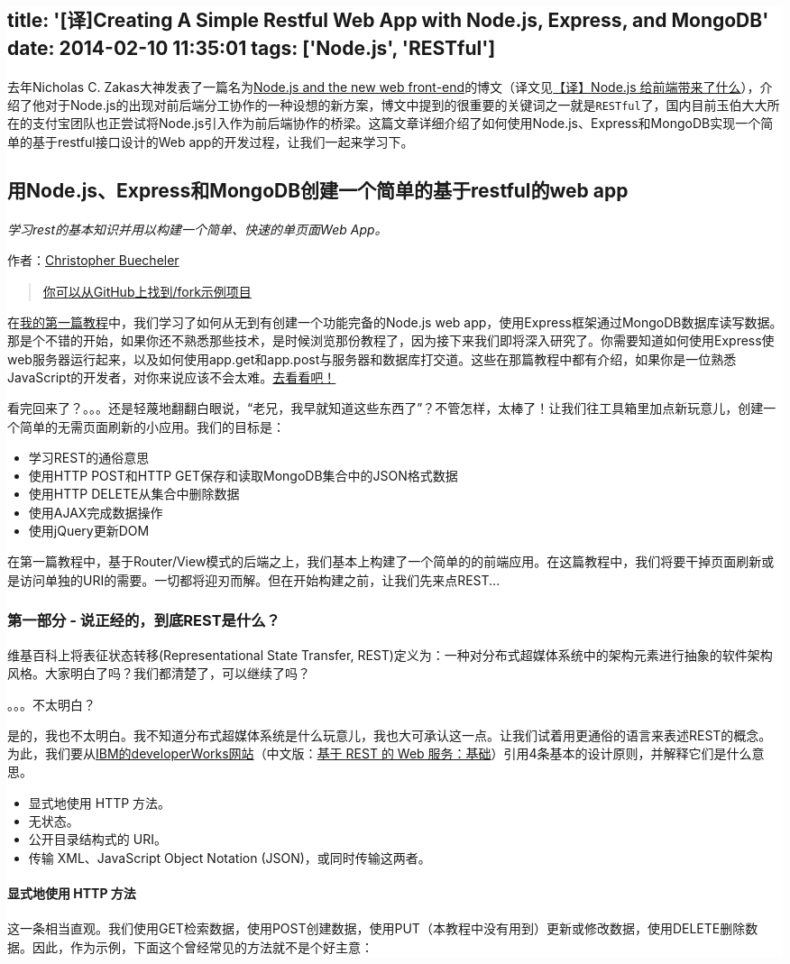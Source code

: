 title: '[译]Creating A Simple Restful Web App with Node.js, Express, and MongoDB'
date: 2014-02-10 11:35:01
tags: ['Node.js', 'RESTful']
---

去年Nicholas C. Zakas大神发表了一篇名为[Node.js and the new web front-end](http://www.nczonline.net/blog/2013/10/07/node-js-and-the-new-web-front-end/)的博文（译文见[【译】Node.js 给前端带来了什么](http://blog.silverna.org/~posts/JavaScript/2013-10-09-node-js-and-the-new-web-front-end.md)），介绍了他对于Node.js的出现对前后端分工协作的一种设想的新方案，博文中提到的很重要的关键词之一就是`RESTful`了，国内目前玉伯大大所在的支付宝团队也正尝试将Node.js引入作为前后端协作的桥梁。这篇文章详细介绍了如何使用Node.js、Express和MongoDB实现一个简单的基于restful接口设计的Web app的开发过程，让我们一起来学习下。



## 用Node.js、Express和MongoDB创建一个简单的基于restful的web app

*学习rest的基本知识并用以构建一个简单、快速的单页面Web App。*

作者：[Christopher Buecheler](http://cwbuecheler.com/)
	

>[你可以从GitHub上找到/fork示例项目](https://github.com/cwbuecheler/node-tutorial-2-restful-app)


在[我的第一篇教程](http://cwbuecheler.com/web/tutorials/2013/node-express-mongo/)中，我们学习了如何从无到有创建一个功能完备的Node.js web app，使用Express框架通过MongoDB数据库读写数据。那是个不错的开始，如果你还不熟悉那些技术，是时候浏览那份教程了，因为接下来我们即将深入研究了。你需要知道如何使用Express使web服务器运行起来，以及如何使用app.get和app.post与服务器和数据库打交道。这些在那篇教程中都有介绍，如果你是一位熟悉JavaScript的开发者，对你来说应该不会太难。[去看看吧！](http://cwbuecheler.com/web/tutorials/2013/node-express-mongo/)

看完回来了？。。。还是轻蔑地翻翻白眼说，“老兄，我早就知道这些东西了”？不管怎样，太棒了！让我们往工具箱里加点新玩意儿，创建一个简单的无需页面刷新的小应用。我们的目标是：

* 学习REST的通俗意思
* 使用HTTP POST和HTTP GET保存和读取MongoDB集合中的JSON格式数据
* 使用HTTP DELETE从集合中删除数据
* 使用AJAX完成数据操作
* 使用jQuery更新DOM

在第一篇教程中，基于Router/View模式的后端之上，我们基本上构建了一个简单的的前端应用。在这篇教程中，我们将要干掉页面刷新或是访问单独的URI的需要。一切都将迎刃而解。但在开始构建之前，让我们先来点REST...

### 第一部分 - 说正经的，到底REST是什么？

维基百科上将表征状态转移(Representational State Transfer, REST)定义为：一种对分布式超媒体系统中的架构元素进行抽象的软件架构风格。大家明白了吗？我们都清楚了，可以继续了吗？

。。。不太明白？

是的，我也不太明白。我不知道分布式超媒体系统是什么玩意儿，我也大可承认这一点。让我们试着用更通俗的语言来表述REST的概念。为此，我们要从[IBM的developerWorks网站](http://www.ibm.com/developerworks/webservices/library/ws-restful/)（中文版：[基于 REST 的 Web 服务：基础](http://www.ibm.com/developerworks/cn/webservices/ws-restful/)）引用4条基本的设计原则，并解释它们是什么意思。

- 显式地使用 HTTP 方法。
- 无状态。
- 公开目录结构式的 URI。
- 传输 XML、JavaScript Object Notation (JSON)，或同时传输这两者。

#### 显式地使用 HTTP 方法

这一条相当直观。我们使用GET检索数据，使用POST创建数据，使用PUT（本教程中没有用到）更新或修改数据，使用DELETE删除数据。因此，作为示例，下面这个曾经常见的方法就不是个好主意：
